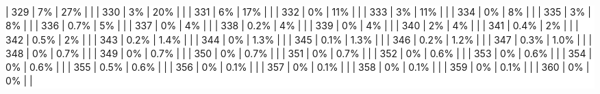| 329 | 7% | 27% |  |
| 330 | 3% | 20% |  |
| 331 | 6% | 17% |  |
| 332 | 0% | 11% |  |
| 333 | 3% | 11% |  |
| 334 | 0% | 8% |  |
| 335 | 3% | 8% |  |
| 336 | 0.7% | 5% |  |
| 337 | 0% | 4% |  |
| 338 | 0.2% | 4% |  |
| 339 | 0% | 4% |  |
| 340 | 2% | 4% |  |
| 341 | 0.4% | 2% |  |
| 342 | 0.5% | 2% |  |
| 343 | 0.2% | 1.4% |  |
| 344 | 0% | 1.3% |  |
| 345 | 0.1% | 1.3% |  |
| 346 | 0.2% | 1.2% |  |
| 347 | 0.3% | 1.0% |  |
| 348 | 0% | 0.7% |  |
| 349 | 0% | 0.7% |  |
| 350 | 0% | 0.7% |  |
| 351 | 0% | 0.7% |  |
| 352 | 0% | 0.6% |  |
| 353 | 0% | 0.6% |  |
| 354 | 0% | 0.6% |  |
| 355 | 0.5% | 0.6% |  |
| 356 | 0% | 0.1% |  |
| 357 | 0% | 0.1% |  |
| 358 | 0% | 0.1% |  |
| 359 | 0% | 0.1% |  |
| 360 | 0% | 0% |  |
